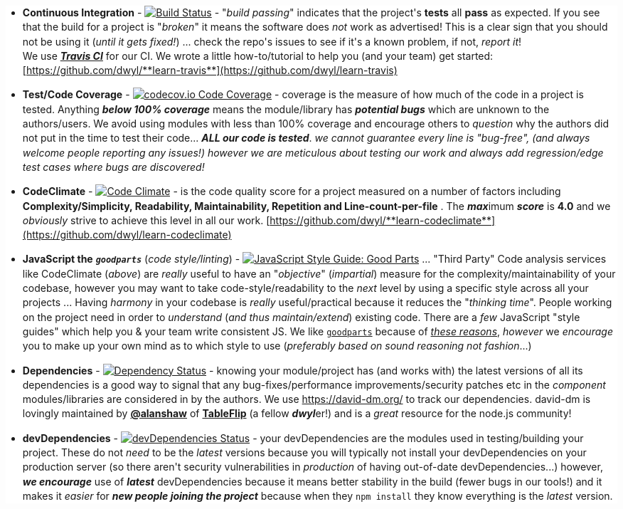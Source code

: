 + **Continuous Integration** - [![Build Status](https://travis-ci.org/dwyl/esta.svg?branch=master)](https://travis-ci.org/dwyl/esta) - "*build passing*" indicates that the project's **tests** all **pass** as expected. If you see that the build for a project is "*broken*" it means the software does *not* work as advertised! This is a clear sign that you should not be using it (*until it gets fixed!*) ... check the repo's issues to see if it's a known problem, if not, *report it*!  
We use [***Travis CI***](https://travis-ci.org/) for our CI.  We wrote a little how-to/tutorial to help you (and your team) get started: [https://github.com/dwyl/**learn-travis**](https://github.com/dwyl/learn-travis)

+ **Test/Code Coverage** - [![codecov.io Code Coverage](https://img.shields.io/codecov/c/github/dwyl/hapi-auth-jwt2.svg?maxAge=2592000)](https://codecov.io/github/dwyl/hapi-auth-jwt2?branch=master) - coverage is the measure of how much of the code in a project is tested. Anything ***below 100% coverage*** means the module/library has ***potential bugs*** which are unknown to the authors/users. We avoid using modules with less than 100% coverage and encourage others to *question* why the authors did not put in the time to test their code... ***ALL our code is tested***. *we cannot guarantee every line is "bug-free", (and always welcome people reporting any issues!) however we are meticulous about testing our work and always add regression/edge test cases where bugs are discovered!*

+ **CodeClimate** - [![Code Climate](https://codeclimate.com/github/dwyl/esta/badges/gpa.svg)](https://codeclimate.com/github/dwyl/esta) - is the code quality score for a project measured on a number of factors including **Complexity/Simplicity, Readability, Maintainability, Repetition and Line-count-per-file** . The <b><i>max</b></i>imum ***score*** is **4.0** and we *obviously* strive to achieve this level in all our work.   [https://github.com/dwyl/**learn-codeclimate**](https://github.com/dwyl/learn-codeclimate)

+ **JavaScript the** _**`goodparts`**_ (_code style/linting_) - [![JavaScript Style Guide: Good Parts](https://img.shields.io/badge/code%20style-goodparts-brightgreen.svg?style=flat)](https://github.com/dwyl/goodparts "JavaScript The Good Parts") ... "Third Party" Code analysis services like CodeClimate (_above_) are _really_ useful to have an "_objective_" (_impartial_) measure for the complexity/maintainability of your codebase, however you may want to take code-style/readability to the _next_ level by using a specific style across all your projects ...
Having _harmony_ in your codebase is _really_ useful/practical because it reduces the "_thinking time_". People working on the project need in order to _understand_ (_and thus maintain/extend_) existing code. There are a _few_ JavaScript "style guides" which help you & your team write consistent JS.
We like [`goodparts`](https://github.com/dwyl/goodparts) because of [_these reasons_](https://github.com/dwyl/goodparts#why),
_however_ we _encourage_ you to make up your own mind as to which style to use (_preferably based on sound reasoning not fashion_...)

+ **Dependencies** - [![Dependency Status](https://david-dm.org/dwyl/esta.svg)](https://david-dm.org/dwyl/esta) - knowing your module/project has (and works with) the latest versions of all its dependencies is a good way to signal that any bug-fixes/performance improvements/security patches etc in the *component* modules/libraries are considered in by the authors.
We use https://david-dm.org/ to track our dependencies. david-dm is lovingly maintained by [**@alanshaw**](https://github.com/alanshaw) of [**TableFlip**](http://tableflip.io/) (a fellow <b><i>dwyl</b></i>er!) and is a *great* resource for the node.js community!

+ **devDependencies** - [![devDependencies Status](https://david-dm.org/dwyl/hapi-auth-jwt2/dev-status.svg)](https://david-dm.org/dwyl/hapi-auth-jwt2?type=dev) - your devDependencies are the modules used in testing/building your project. These do not *need* to be the *latest* versions because you will typically not install your devDependencies on your production server (so there aren't security vulnerabilities in *production* of having out-of-date devDependencies...) however, ***we encourage*** use of ***latest*** devDependencies because it means better stability in the build (fewer bugs in our tools!) and it makes it *easier* for ***new people joining the project*** because when they `npm install` they know everything is the *latest* version.
